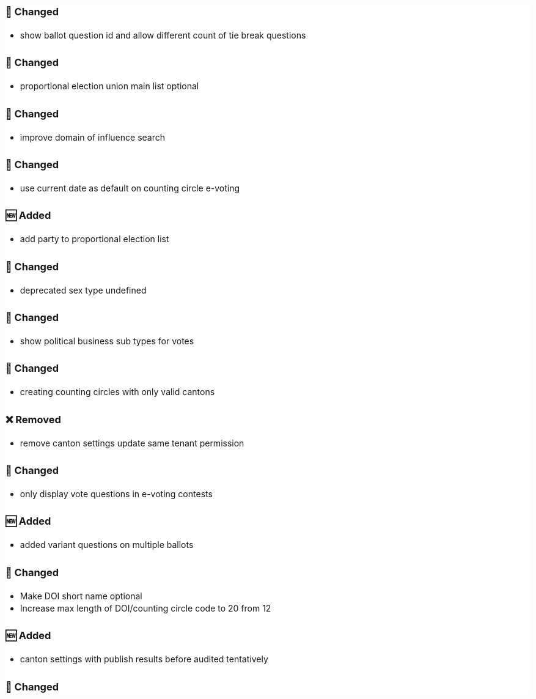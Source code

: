 ### :arrows_counterclockwise: Changed

- show ballot question id and allow different count of tie break questions

### 🔄 Changed

- proportional election union main list optional

### :arrows_counterclockwise: Changed

- improve domain of influence search

### 🔄 Changed

- use current date as default on counting circle e-voting

### 🆕 Added

- add party to proportional election list

### 🔄 Changed

- deprecated sex type undefined

### :arrows_counterclockwise: Changed

- show political business sub types for votes

### 🔄 Changed

- creating counting circles with only valid cantons

### :x: Removed

- remove canton settings update same tenant permission

### :arrows_counterclockwise: Changed

- only display vote questions in e-voting contests

### :new: Added

- added variant questions on multiple ballots

### 🔄 Changed

- Make DOI short name optional
- Increase max length of DOI/counting circle code to 20 from 12

### 🆕 Added

- canton settings with publish results before audited tentatively

### 🔄 Changed
